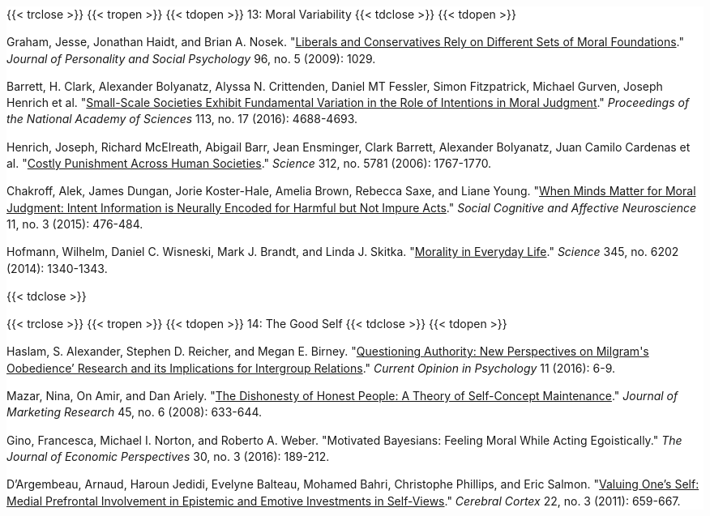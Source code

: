 {{< trclose >}}
{{< tropen >}}
{{< tdopen >}}
13: Moral Variability
{{< tdclose >}}
{{< tdopen >}}


Graham, Jesse, Jonathan Haidt, and Brian A. Nosek. "[Liberals and Conservatives Rely on Different Sets of Moral Foundations](http://psycnet.apa.org/buy/2009-05192-002)." _Journal of Personality and Social Psychology_ 96, no. 5 (2009): 1029.

Barrett, H. Clark, Alexander Bolyanatz, Alyssa N. Crittenden, Daniel MT Fessler, Simon Fitzpatrick, Michael Gurven, Joseph Henrich et al. "[Small-Scale Societies Exhibit Fundamental Variation in the Role of Intentions in Moral Judgment](http://www.pnas.org/content/113/17/4688.short)." _Proceedings of the National Academy of Sciences_ 113, no. 17 (2016): 4688-4693.

Henrich, Joseph, Richard McElreath, Abigail Barr, Jean Ensminger, Clark Barrett, Alexander Bolyanatz, Juan Camilo Cardenas et al. "[Costly Punishment Across Human Societies](http://science.sciencemag.org/content/312/5781/1767)." _Science_ 312, no. 5781 (2006): 1767-1770.

Chakroff, Alek, James Dungan, Jorie Koster-Hale, Amelia Brown, Rebecca Saxe, and Liane Young. "[When Minds Matter for Moral Judgment: Intent Information is Neurally Encoded for Harmful but Not Impure Acts](https://academic.oup.com/scan/article/11/3/476/2375141)." _Social Cognitive and Affective Neuroscience_ 11, no. 3 (2015): 476-484.

Hofmann, Wilhelm, Daniel C. Wisneski, Mark J. Brandt, and Linda J. Skitka. "[Morality in Everyday Life](http://science.sciencemag.org/content/345/6202/1340)." _Science_ 345, no. 6202 (2014): 1340-1343.


{{< tdclose >}}

{{< trclose >}}
{{< tropen >}}
{{< tdopen >}}
14: The Good Self
{{< tdclose >}}
{{< tdopen >}}


Haslam, S. Alexander, Stephen D. Reicher, and Megan E. Birney. "[Questioning Authority: New Perspectives on Milgram's Oobedience’ Research and its Implications for Intergroup Relations](http://www.sciencedirect.com/science/article/pii/S2352250X16300215)." _Current Opinion in Psychology_ 11 (2016): 6-9.

Mazar, Nina, On Amir, and Dan Ariely. "[The Dishonesty of Honest People: A Theory of Self-Concept Maintenance](http://journals.ama.org/doi/abs/10.1509/jmkr.45.6.633?code=amma-site)." _Journal of Marketing Research_ 45, no. 6 (2008): 633-644.

Gino, Francesca, Michael I. Norton, and Roberto A. Weber. "Motivated Bayesians: Feeling Moral While Acting Egoistically." _The Journal of Economic Perspectives_ 30, no. 3 (2016): 189-212.

D’Argembeau, Arnaud, Haroun Jedidi, Evelyne Balteau, Mohamed Bahri, Christophe Phillips, and Eric Salmon. "[Valuing One’s Self: Medial Prefrontal Involvement in Epistemic and Emotive Investments in Self-Views](https://academic.oup.com/cercor/article/22/3/659/327966)." _Cerebral Cortex_ 22, no. 3 (2011): 659-667.
